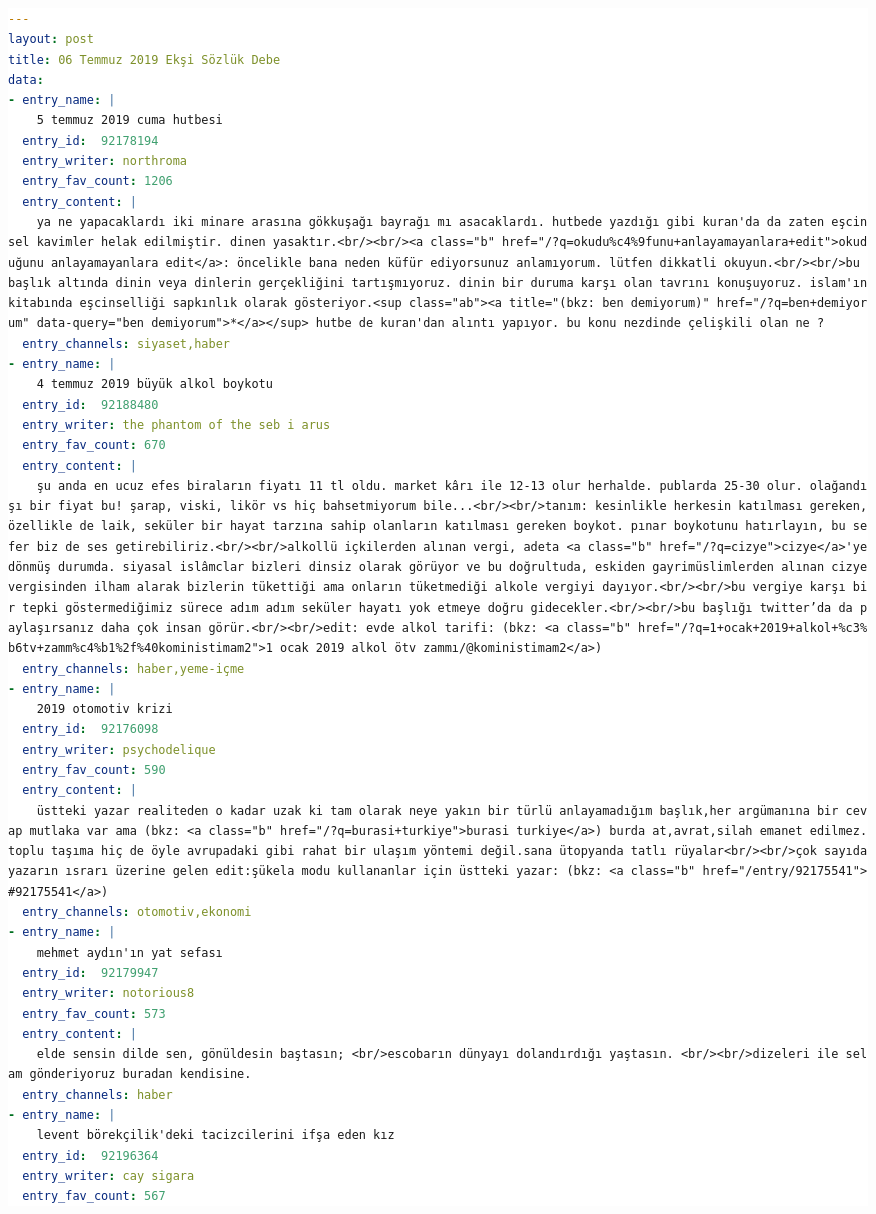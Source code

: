 ```yaml
---
layout: post
title: 06 Temmuz 2019 Ekşi Sözlük Debe
data:
- entry_name: |
    5 temmuz 2019 cuma hutbesi
  entry_id:  92178194
  entry_writer: northroma
  entry_fav_count: 1206
  entry_content: |
    ya ne yapacaklardı iki minare arasına gökkuşağı bayrağı mı asacaklardı. hutbede yazdığı gibi kuran'da da zaten eşcinsel kavimler helak edilmiştir. dinen yasaktır.<br/><br/><a class="b" href="/?q=okudu%c4%9funu+anlayamayanlara+edit">okuduğunu anlayamayanlara edit</a>: öncelikle bana neden küfür ediyorsunuz anlamıyorum. lütfen dikkatli okuyun.<br/><br/>bu başlık altında dinin veya dinlerin gerçekliğini tartışmıyoruz. dinin bir duruma karşı olan tavrını konuşuyoruz. islam'ın kitabında eşcinselliği sapkınlık olarak gösteriyor.<sup class="ab"><a title="(bkz: ben demiyorum)" href="/?q=ben+demiyorum" data-query="ben demiyorum">*</a></sup> hutbe de kuran'dan alıntı yapıyor. bu konu nezdinde çelişkili olan ne ?
  entry_channels: siyaset,haber
- entry_name: |
    4 temmuz 2019 büyük alkol boykotu
  entry_id:  92188480
  entry_writer: the phantom of the seb i arus
  entry_fav_count: 670
  entry_content: |
    şu anda en ucuz efes biraların fiyatı 11 tl oldu. market kârı ile 12-13 olur herhalde. publarda 25-30 olur. olağandışı bir fiyat bu! şarap, viski, likör vs hiç bahsetmiyorum bile...<br/><br/>tanım: kesinlikle herkesin katılması gereken, özellikle de laik, seküler bir hayat tarzına sahip olanların katılması gereken boykot. pınar boykotunu hatırlayın, bu sefer biz de ses getirebiliriz.<br/><br/>alkollü içkilerden alınan vergi, adeta <a class="b" href="/?q=cizye">cizye</a>'ye dönmüş durumda. siyasal islâmclar bizleri dinsiz olarak görüyor ve bu doğrultuda, eskiden gayrimüslimlerden alınan cizye vergisinden ilham alarak bizlerin tükettiği ama onların tüketmediği alkole vergiyi dayıyor.<br/><br/>bu vergiye karşı bir tepki göstermediğimiz sürece adım adım seküler hayatı yok etmeye doğru gidecekler.<br/><br/>bu başlığı twitter’da da paylaşırsanız daha çok insan görür.<br/><br/>edit: evde alkol tarifi: (bkz: <a class="b" href="/?q=1+ocak+2019+alkol+%c3%b6tv+zamm%c4%b1%2f%40koministimam2">1 ocak 2019 alkol ötv zammı/@koministimam2</a>)
  entry_channels: haber,yeme-içme
- entry_name: |
    2019 otomotiv krizi
  entry_id:  92176098
  entry_writer: psychodelique
  entry_fav_count: 590
  entry_content: |
    üstteki yazar realiteden o kadar uzak ki tam olarak neye yakın bir türlü anlayamadığım başlık,her argümanına bir cevap mutlaka var ama (bkz: <a class="b" href="/?q=burasi+turkiye">burasi turkiye</a>) burda at,avrat,silah emanet edilmez.toplu taşıma hiç de öyle avrupadaki gibi rahat bir ulaşım yöntemi değil.sana ütopyanda tatlı rüyalar<br/><br/>çok sayıda yazarın ısrarı üzerine gelen edit:şükela modu kullananlar için üstteki yazar: (bkz: <a class="b" href="/entry/92175541">#92175541</a>)
  entry_channels: otomotiv,ekonomi
- entry_name: |
    mehmet aydın'ın yat sefası
  entry_id:  92179947
  entry_writer: notorious8
  entry_fav_count: 573
  entry_content: |
    elde sensin dilde sen, gönüldesin baştasın; <br/>escobarın dünyayı dolandırdığı yaştasın. <br/><br/>dizeleri ile selam gönderiyoruz buradan kendisine.
  entry_channels: haber
- entry_name: |
    levent börekçilik'deki tacizcilerini ifşa eden kız
  entry_id:  92196364
  entry_writer: cay sigara
  entry_fav_count: 567
```